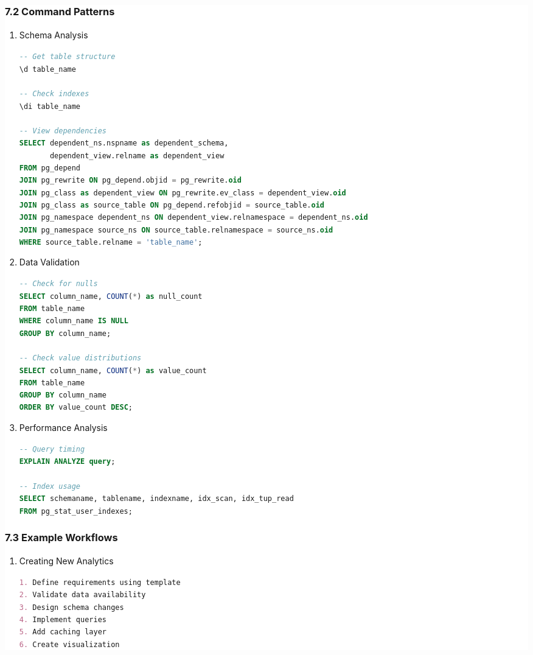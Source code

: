 ### 7.2 Command Patterns

1. Schema Analysis
   ```sql
   -- Get table structure
   \d table_name

   -- Check indexes
   \di table_name

   -- View dependencies
   SELECT dependent_ns.nspname as dependent_schema,
          dependent_view.relname as dependent_view
   FROM pg_depend 
   JOIN pg_rewrite ON pg_depend.objid = pg_rewrite.oid 
   JOIN pg_class as dependent_view ON pg_rewrite.ev_class = dependent_view.oid 
   JOIN pg_class as source_table ON pg_depend.refobjid = source_table.oid 
   JOIN pg_namespace dependent_ns ON dependent_view.relnamespace = dependent_ns.oid 
   JOIN pg_namespace source_ns ON source_table.relnamespace = source_ns.oid 
   WHERE source_table.relname = 'table_name';
   ```

2. Data Validation
   ```sql
   -- Check for nulls
   SELECT column_name, COUNT(*) as null_count
   FROM table_name
   WHERE column_name IS NULL
   GROUP BY column_name;

   -- Check value distributions
   SELECT column_name, COUNT(*) as value_count
   FROM table_name
   GROUP BY column_name
   ORDER BY value_count DESC;
   ```

3. Performance Analysis
   ```sql
   -- Query timing
   EXPLAIN ANALYZE query;

   -- Index usage
   SELECT schemaname, tablename, indexname, idx_scan, idx_tup_read
   FROM pg_stat_user_indexes;
   ```

### 7.3 Example Workflows

1. Creating New Analytics
   ```markdown
   1. Define requirements using template
   2. Validate data availability
   3. Design schema changes
   4. Implement queries
   5. Add caching layer
   6. Create visualization
   ```
